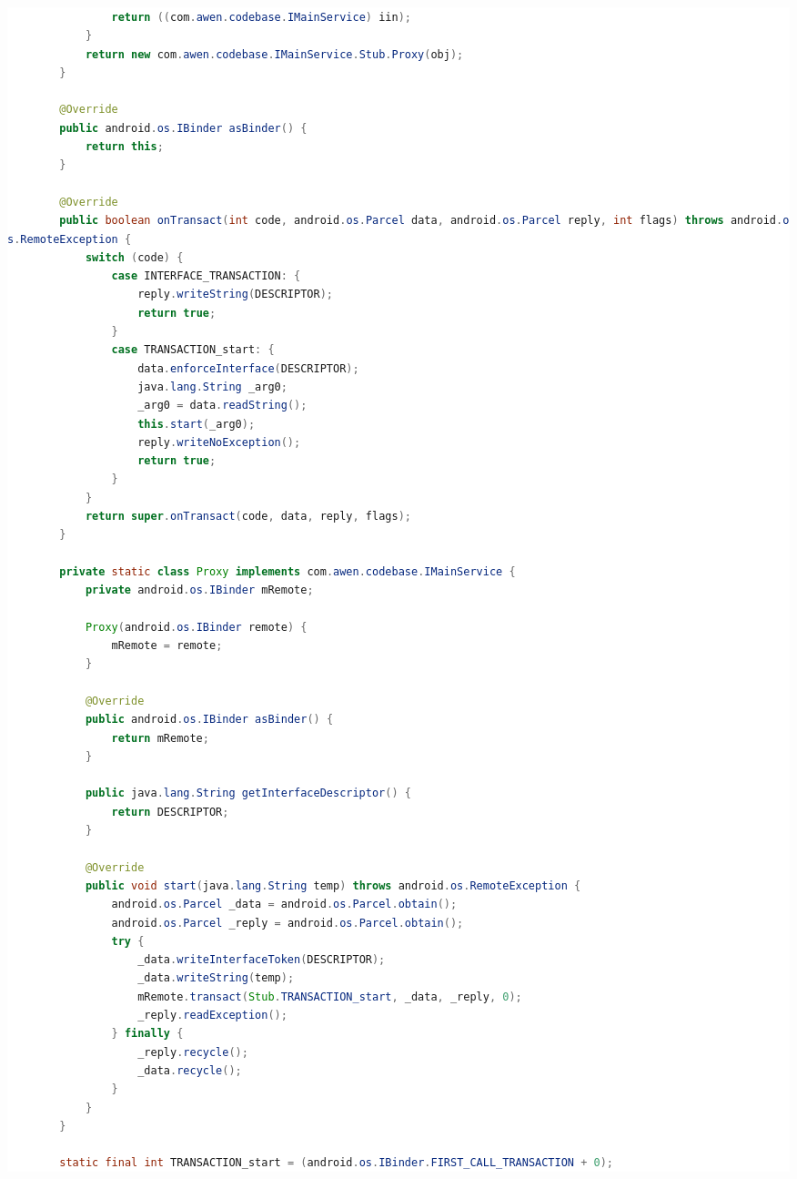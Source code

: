 ```java
                return ((com.awen.codebase.IMainService) iin);
            }
            return new com.awen.codebase.IMainService.Stub.Proxy(obj);
        }

        @Override
        public android.os.IBinder asBinder() {
            return this;
        }

        @Override
        public boolean onTransact(int code, android.os.Parcel data, android.os.Parcel reply, int flags) throws android.os.RemoteException {
            switch (code) {
                case INTERFACE_TRANSACTION: {
                    reply.writeString(DESCRIPTOR);
                    return true;
                }
                case TRANSACTION_start: {
                    data.enforceInterface(DESCRIPTOR);
                    java.lang.String _arg0;
                    _arg0 = data.readString();
                    this.start(_arg0);
                    reply.writeNoException();
                    return true;
                }
            }
            return super.onTransact(code, data, reply, flags);
        }

        private static class Proxy implements com.awen.codebase.IMainService {
            private android.os.IBinder mRemote;

            Proxy(android.os.IBinder remote) {
                mRemote = remote;
            }

            @Override
            public android.os.IBinder asBinder() {
                return mRemote;
            }

            public java.lang.String getInterfaceDescriptor() {
                return DESCRIPTOR;
            }

            @Override
            public void start(java.lang.String temp) throws android.os.RemoteException {
                android.os.Parcel _data = android.os.Parcel.obtain();
                android.os.Parcel _reply = android.os.Parcel.obtain();
                try {
                    _data.writeInterfaceToken(DESCRIPTOR);
                    _data.writeString(temp);
                    mRemote.transact(Stub.TRANSACTION_start, _data, _reply, 0);
                    _reply.readException();
                } finally {
                    _reply.recycle();
                    _data.recycle();
                }
            }
        }

        static final int TRANSACTION_start = (android.os.IBinder.FIRST_CALL_TRANSACTION + 0);
```